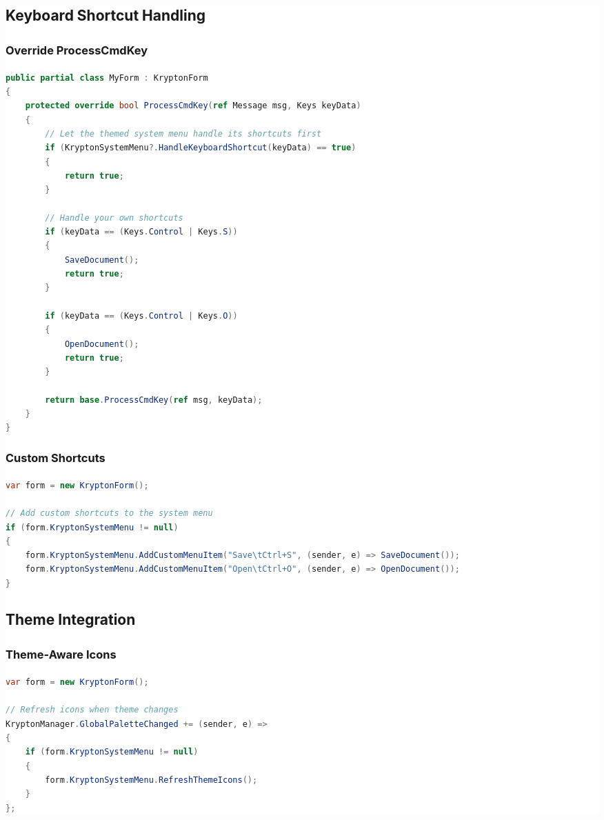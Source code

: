 ## Keyboard Shortcut Handling

### Override ProcessCmdKey
```csharp
public partial class MyForm : KryptonForm
{
    protected override bool ProcessCmdKey(ref Message msg, Keys keyData)
    {
        // Let the themed system menu handle its shortcuts first
        if (KryptonSystemMenu?.HandleKeyboardShortcut(keyData) == true)
        {
            return true;
        }

        // Handle your own shortcuts
        if (keyData == (Keys.Control | Keys.S))
        {
            SaveDocument();
            return true;
        }

        if (keyData == (Keys.Control | Keys.O))
        {
            OpenDocument();
            return true;
        }

        return base.ProcessCmdKey(ref msg, keyData);
    }
}
```

### Custom Shortcuts
```csharp
var form = new KryptonForm();

// Add custom shortcuts to the system menu
if (form.KryptonSystemMenu != null)
{
    form.KryptonSystemMenu.AddCustomMenuItem("Save\tCtrl+S", (sender, e) => SaveDocument());
    form.KryptonSystemMenu.AddCustomMenuItem("Open\tCtrl+O", (sender, e) => OpenDocument());
}
```

## Theme Integration

### Theme-Aware Icons
```csharp
var form = new KryptonForm();

// Refresh icons when theme changes
KryptonManager.GlobalPaletteChanged += (sender, e) =>
{
    if (form.KryptonSystemMenu != null)
    {
        form.KryptonSystemMenu.RefreshThemeIcons();
    }
};
```
